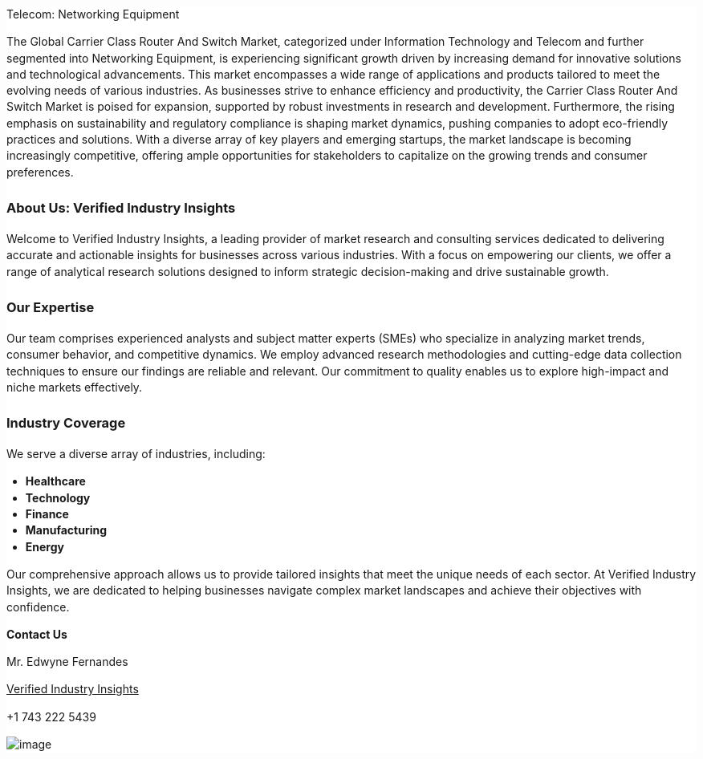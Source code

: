 Telecom: Networking Equipment </h3><p>The Global Carrier Class Router And Switch Market, categorized under Information Technology and Telecom and further segmented into Networking Equipment, is experiencing significant growth driven by increasing demand for innovative solutions and technological advancements. This market encompasses a wide range of applications and products tailored to meet the evolving needs of various industries. As businesses strive to enhance efficiency and productivity, the Carrier Class Router And Switch Market is poised for expansion, supported by robust investments in research and development. Furthermore, the rising emphasis on sustainability and regulatory compliance is shaping market dynamics, pushing companies to adopt eco-friendly practices and solutions. With a diverse array of key players and emerging startups, the market landscape is becoming increasingly competitive, offering ample opportunities for stakeholders to capitalize on the growing trends and consumer preferences.</p><h3>About Us: Verified Industry Insights</h3><p>Welcome to Verified Industry Insights, a leading provider of market research and consulting services dedicated to delivering accurate and actionable insights for businesses across various industries. With a focus on empowering our clients, we offer a range of analytical research solutions designed to inform strategic decision-making and drive sustainable growth.</p><h3>Our Expertise</h3><p>Our team comprises experienced analysts and subject matter experts (SMEs) who specialize in analyzing market trends, consumer behavior, and competitive dynamics. We employ advanced research methodologies and cutting-edge data collection techniques to ensure our findings are reliable and relevant. Our commitment to quality enables us to explore high-impact and niche markets effectively.</p><h3>Industry Coverage</h3><p>We serve a diverse array of industries, including:</p><ul><li><strong>Healthcare</strong></li><li><strong>Technology</strong></li><li><strong>Finance</strong></li><li><strong>Manufacturing</strong></li><li><strong>Energy</strong></li></ul><p>Our comprehensive approach allows us to provide tailored insights that meet the unique needs of each sector. At Verified Industry Insights, we are dedicated to helping businesses navigate complex market landscapes and achieve their objectives with confidence.</p><p><strong>Contact Us</strong></p><p>Mr. Edwyne Fernandes</p><p><a href="https://www.verifiedindustryinsights.com/">Verified Industry Insights</a></p><p>+1 743 222 5439</p>
![image](https://github.com/user-attachments/assets/75395e98-8c9b-4a4c-b754-9ae0059acdbd)
